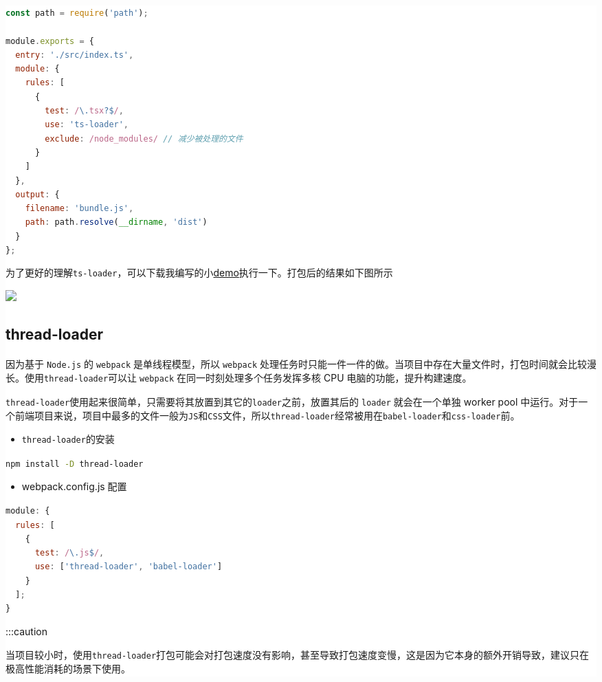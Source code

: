 ```js {7-11} title="webpak.config.js"
const path = require('path');

module.exports = {
  entry: './src/index.ts',
  module: {
    rules: [
      {
        test: /\.tsx?$/,
        use: 'ts-loader',
        exclude: /node_modules/ // 减少被处理的文件
      }
    ]
  },
  output: {
    filename: 'bundle.js',
    path: path.resolve(__dirname, 'dist')
  }
};
```

为了更好的理解`ts-loader`，可以下载我编写的小[demo](https://github.com/ThinkBucket/webpack-demo/tree/master/loaders/ts-loader)执行一下。打包后的结果如下图所示

<Img width="600" src="https://cosmos-x.oss-cn-hangzhou.aliyuncs.com/20200416143400.png" />

## thread-loader

因为基于 `Node.js` 的 `webpack` 是单线程模型，所以 `webpack` 处理任务时只能一件一件的做。当项目中存在大量文件时，打包时间就会比较漫长。使用`thread-loader`可以让 `webpack` 在同一时刻处理多个任务发挥多核 CPU 电脑的功能，提升构建速度。

`thread-loader`使用起来很简单，只需要将其放置到其它的`loader`之前，放置其后的 `loader` 就会在一个单独 worker pool 中运行。对于一个前端项目来说，项目中最多的文件一般为`JS`和`CSS`文件，所以`thread-loader`经常被用在`babel-loader`和`css-loader`前。

- `thread-loader`的安装

```bash npm2yarn
npm install -D thread-loader
```

- webpack.config.js 配置

```js title="webpack.config.js"
module: {
  rules: [
    {
      test: /\.js$/,
      use: ['thread-loader', 'babel-loader']
    }
  ];
}
```

:::caution

当项目较小时，使用`thread-loader`打包可能会对打包速度没有影响，甚至导致打包速度变慢，这是因为它本身的额外开销导致，建议只在极高性能消耗的场景下使用。
